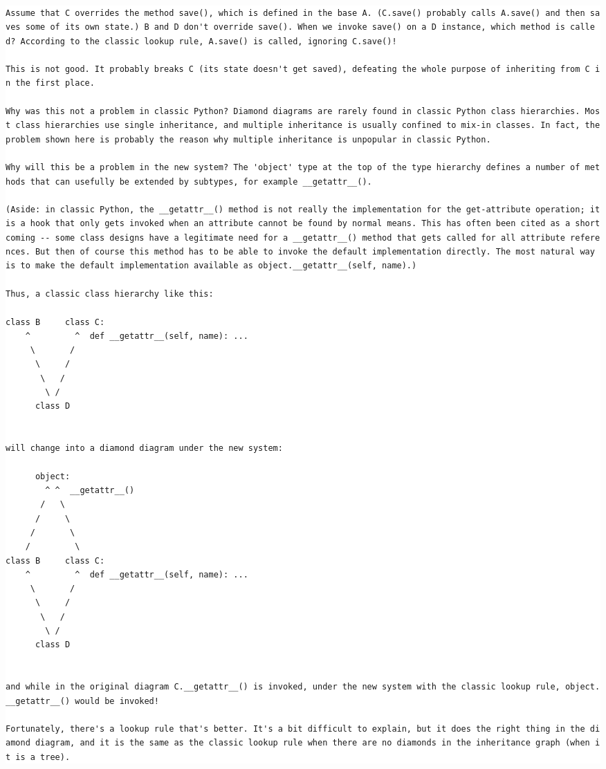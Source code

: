 ```
Assume that C overrides the method save(), which is defined in the base A. (C.save() probably calls A.save() and then saves some of its own state.) B and D don't override save(). When we invoke save() on a D instance, which method is called? According to the classic lookup rule, A.save() is called, ignoring C.save()!

This is not good. It probably breaks C (its state doesn't get saved), defeating the whole purpose of inheriting from C in the first place.

Why was this not a problem in classic Python? Diamond diagrams are rarely found in classic Python class hierarchies. Most class hierarchies use single inheritance, and multiple inheritance is usually confined to mix-in classes. In fact, the problem shown here is probably the reason why multiple inheritance is unpopular in classic Python.

Why will this be a problem in the new system? The 'object' type at the top of the type hierarchy defines a number of methods that can usefully be extended by subtypes, for example __getattr__().

(Aside: in classic Python, the __getattr__() method is not really the implementation for the get-attribute operation; it is a hook that only gets invoked when an attribute cannot be found by normal means. This has often been cited as a shortcoming -- some class designs have a legitimate need for a __getattr__() method that gets called for all attribute references. But then of course this method has to be able to invoke the default implementation directly. The most natural way is to make the default implementation available as object.__getattr__(self, name).)

Thus, a classic class hierarchy like this:

class B     class C:
    ^         ^  def __getattr__(self, name): ...
     \       /
      \     /
       \   /
        \ /
      class D
      

will change into a diamond diagram under the new system:

      object:
        ^ ^  __getattr__()
       /   \
      /     \
     /       \
    /         \
class B     class C:
    ^         ^  def __getattr__(self, name): ...
     \       /
      \     /
       \   /
        \ /
      class D


and while in the original diagram C.__getattr__() is invoked, under the new system with the classic lookup rule, object.__getattr__() would be invoked!

Fortunately, there's a lookup rule that's better. It's a bit difficult to explain, but it does the right thing in the diamond diagram, and it is the same as the classic lookup rule when there are no diamonds in the inheritance graph (when it is a tree).
```
